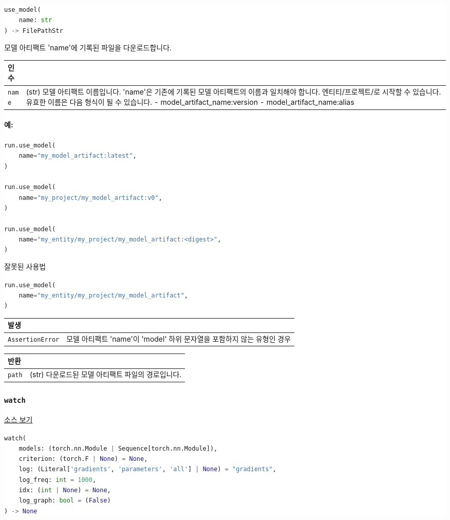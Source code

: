 ```python
use_model(
    name: str
) -> FilePathStr
```

모델 아티팩트 'name'에 기록된 파일을 다운로드합니다.

| 인수 |  |
| :--- | :--- |
| `name` | (str) 모델 아티팩트 이름입니다. 'name'은 기존에 기록된 모델 아티팩트의 이름과 일치해야 합니다. 엔티티/프로젝트/로 시작할 수 있습니다. 유효한 이름은 다음 형식이 될 수 있습니다. - model_artifact_name:version - model_artifact_name:alias |

#### 예:

```python
run.use_model(
    name="my_model_artifact:latest",
)

run.use_model(
    name="my_project/my_model_artifact:v0",
)

run.use_model(
    name="my_entity/my_project/my_model_artifact:<digest>",
)
```

잘못된 사용법

```python
run.use_model(
    name="my_entity/my_project/my_model_artifact",
)
```

| 발생 |  |
| :--- | :--- |
| `AssertionError` | 모델 아티팩트 'name'이 'model' 하위 문자열을 포함하지 않는 유형인 경우 |

| 반환 |  |
| :--- | :--- |
| `path` | (str) 다운로드된 모델 아티팩트 파일의 경로입니다. |

### `watch`

[소스 보기](https://www.github.com/wandb/wandb/tree/637bddf198525810add5804059001b1b319d6ad1/wandb/sdk/wandb_run.py#L2801-L2836)

```python
watch(
    models: (torch.nn.Module | Sequence[torch.nn.Module]),
    criterion: (torch.F | None) = None,
    log: (Literal['gradients', 'parameters', 'all'] | None) = "gradients",
    log_freq: int = 1000,
    idx: (int | None) = None,
    log_graph: bool = (False)
) -> None
```
